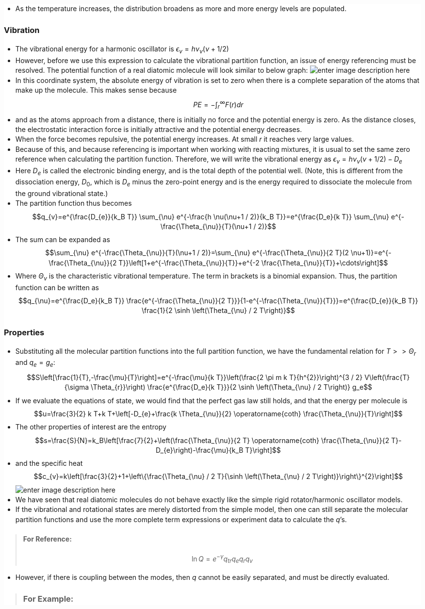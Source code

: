 - As the temperature increases, the distribution broadens as more and more energy levels are populated.
### Vibration
- The vibrational energy for a harmonic oscillator is $\epsilon_{\nu} = h \nu_{\nu}(\nu + 1/2)$
- However, before we use this expression to calculate the vibrational partition function, an issue of energy referencing must be resolved. The potential function of a real diatomic molecule will look similar to below graph:
![enter image description here](https://theskillcraft.com/img-host/images/2020/09/04/Annotation-2020-09-04-121353.png)
-  In this coordinate system, the absolute energy of vibration is set to zero when there is a complete separation of the atoms that make up the molecule. This makes sense because
$$PE = -\int_r^{\infty} F(r) dr$$
- and as the atoms approach from a distance, there is initially no force and the potential energy is zero. As the distance closes, the electrostatic interaction force is initially attractive and the potential energy decreases. 
- When the force becomes repulsive, the potential energy increases. At small $r$ it reaches very large values.
- Because of this, and because referencing is important when working with reacting mixtures, it is usual to set the same zero reference when calculating the partition function. Therefore, we will write the vibrational energy as $\epsilon_{\nu} = h \nu_{\nu}(\nu + 1/2) - D_e$
- Here $D_e$ is called the electronic binding energy, and is the total depth of the potential well. (Note, this is different from the dissociation energy, $D_0$, which is $D_e$ minus the zero-point energy and is the energy required to dissociate the molecule from the ground vibrational state.)
- The partition function thus becomes
$$q_{v}=e^{\frac{D_{e}}{k_B T}} \sum_{\nu} e^{-\frac{h \nu(\nu+1 / 2)}{k_B T}}=e^{\frac{D_e}{k T}} \sum_{\nu} e^{-\frac{\Theta_{\nu}}{T}(\nu+1 / 2)}$$
- The sum can be expanded as
$$\sum_{\nu} e^{-\frac{\Theta_{\nu}}{T}(\nu+1 / 2)}=\sum_{\nu} e^{-\frac{\Theta_{\nu}}{2 T}(2 \nu+1)}=e^{-\frac{\Theta_{\nu}}{2 T}}\left[1+e^{-\frac{\Theta_{\nu}}{T}}+e^{-2 \frac{\Theta_{\nu}}{T}}+\cdots\right]$$
- Where $\Theta_{\nu}$ is the characteristic vibrational temperature. The term in brackets is a binomial expansion. Thus, the partition function can be written as
$$q_{\nu}=e^{\frac{D_e}{k_B T}} \frac{e^{-\frac{\Theta_{\nu}}{2 T}}}{1-e^{-\frac{\Theta_{\nu}}{T}}}=e^{\frac{D_{e}}{k_B T}} \frac{1}{2 \sinh \left(\Theta_{\nu} / 2 T\right)}$$

### Properties
- Substituting all the molecular partition functions into the full partition function, we have the fundamental relation for $T >> \Theta_r$ and $q_e = g_e$:
$$S\left[\frac{1}{T},-\frac{\mu}{T}\right]=e^{-\frac{\mu}{k T}}\left(\frac{2 \pi m k T}{h^{2}}\right)^{3 / 2} V\left(\frac{T}{\sigma \Theta_{r}}\right) \frac{e^{\frac{D_e}{k T}}}{2 \sinh \left(\Theta_{\nu} / 2 T\right)} g_e$$
- If we evaluate the equations of state, we would find that the perfect gas law still holds, and that the energy per molecule is
$$u=\frac{3}{2} k T+k T+\left[-D_{e}+\frac{k \Theta_{\nu}}{2} \operatorname{coth} \frac{\Theta_{\nu}}{T}\right]$$
- The other properties of interest are the entropy
$$s=\frac{S}{N}=k_B\left[\frac{7}{2}+\left(\frac{\Theta_{\nu}}{2 T} \operatorname{coth} \frac{\Theta_{\nu}}{2 T}-D_{e}\right)-\frac{\mu}{k_B T}\right]$$
- and the specific heat
$$c_{v}=k\left[\frac{3}{2}+1+\left\{\frac{\Theta_{\nu} / 2 T}{\sinh \left(\Theta_{\nu} / 2 T\right)}\right\}^{2}\right]$$
![enter image description here](https://theskillcraft.com/img-host/images/2020/09/04/Annotation-2020-09-04-123810.png)
- We have seen that real diatomic molecules do not behave exactly like the simple rigid rotator/harmonic oscillator models. 
- If the vibrational and rotational states are merely distorted from the simple model, then one can still separate the molecular partition functions and use the more complete term expressions or experiment data to calculate the $q$’s. 
> #### For Reference:
> $$\ln Q = e^{-\gamma} q_{tr} q_e q_r q_v$$
- However, if there is coupling between the modes, then $q$ cannot be easily separated, and must be directly evaluated.
> ### For Example: